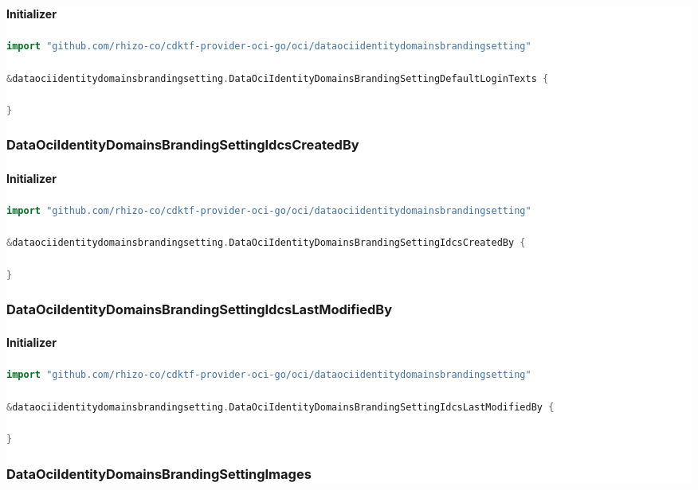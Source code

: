 #### Initializer <a name="Initializer" id="rhizo-co-terraform-provider-oci.dataOciIdentityDomainsBrandingSetting.DataOciIdentityDomainsBrandingSettingDefaultLoginTexts.Initializer"></a>

```go
import "github.com/rhizo-co/cdktf-provider-oci-go/oci/dataociidentitydomainsbrandingsetting"

&dataociidentitydomainsbrandingsetting.DataOciIdentityDomainsBrandingSettingDefaultLoginTexts {

}
```


### DataOciIdentityDomainsBrandingSettingIdcsCreatedBy <a name="DataOciIdentityDomainsBrandingSettingIdcsCreatedBy" id="rhizo-co-terraform-provider-oci.dataOciIdentityDomainsBrandingSetting.DataOciIdentityDomainsBrandingSettingIdcsCreatedBy"></a>

#### Initializer <a name="Initializer" id="rhizo-co-terraform-provider-oci.dataOciIdentityDomainsBrandingSetting.DataOciIdentityDomainsBrandingSettingIdcsCreatedBy.Initializer"></a>

```go
import "github.com/rhizo-co/cdktf-provider-oci-go/oci/dataociidentitydomainsbrandingsetting"

&dataociidentitydomainsbrandingsetting.DataOciIdentityDomainsBrandingSettingIdcsCreatedBy {

}
```


### DataOciIdentityDomainsBrandingSettingIdcsLastModifiedBy <a name="DataOciIdentityDomainsBrandingSettingIdcsLastModifiedBy" id="rhizo-co-terraform-provider-oci.dataOciIdentityDomainsBrandingSetting.DataOciIdentityDomainsBrandingSettingIdcsLastModifiedBy"></a>

#### Initializer <a name="Initializer" id="rhizo-co-terraform-provider-oci.dataOciIdentityDomainsBrandingSetting.DataOciIdentityDomainsBrandingSettingIdcsLastModifiedBy.Initializer"></a>

```go
import "github.com/rhizo-co/cdktf-provider-oci-go/oci/dataociidentitydomainsbrandingsetting"

&dataociidentitydomainsbrandingsetting.DataOciIdentityDomainsBrandingSettingIdcsLastModifiedBy {

}
```


### DataOciIdentityDomainsBrandingSettingImages <a name="DataOciIdentityDomainsBrandingSettingImages" id="rhizo-co-terraform-provider-oci.dataOciIdentityDomainsBrandingSetting.DataOciIdentityDomainsBrandingSettingImages"></a>
